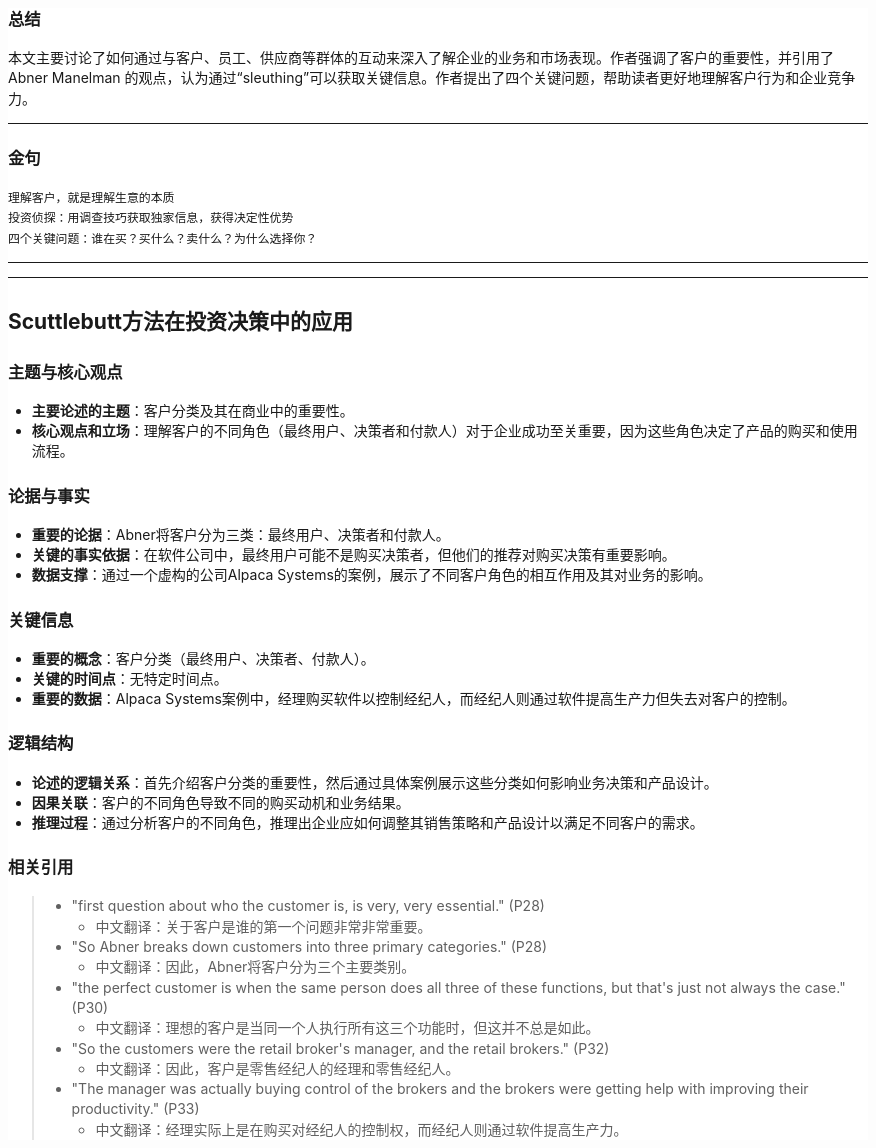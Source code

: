 ### 总结
本文主要讨论了如何通过与客户、员工、供应商等群体的互动来深入了解企业的业务和市场表现。作者强调了客户的重要性，并引用了 Abner Manelman 的观点，认为通过“sleuthing”可以获取关键信息。作者提出了四个关键问题，帮助读者更好地理解客户行为和企业竞争力。

---

### 金句
```text
理解客户，就是理解生意的本质
投资侦探：用调查技巧获取独家信息，获得决定性优势
四个关键问题：谁在买？买什么？卖什么？为什么选择你？
```

---


---

## Scuttlebutt方法在投资决策中的应用

### 主题与核心观点
- **主要论述的主题**：客户分类及其在商业中的重要性。
- **核心观点和立场**：理解客户的不同角色（最终用户、决策者和付款人）对于企业成功至关重要，因为这些角色决定了产品的购买和使用流程。

### 论据与事实
- **重要的论据**：Abner将客户分为三类：最终用户、决策者和付款人。
- **关键的事实依据**：在软件公司中，最终用户可能不是购买决策者，但他们的推荐对购买决策有重要影响。
- **数据支撑**：通过一个虚构的公司Alpaca Systems的案例，展示了不同客户角色的相互作用及其对业务的影响。

### 关键信息
- **重要的概念**：客户分类（最终用户、决策者、付款人）。
- **关键的时间点**：无特定时间点。
- **重要的数据**：Alpaca Systems案例中，经理购买软件以控制经纪人，而经纪人则通过软件提高生产力但失去对客户的控制。

### 逻辑结构
- **论述的逻辑关系**：首先介绍客户分类的重要性，然后通过具体案例展示这些分类如何影响业务决策和产品设计。
- **因果关联**：客户的不同角色导致不同的购买动机和业务结果。
- **推理过程**：通过分析客户的不同角色，推理出企业应如何调整其销售策略和产品设计以满足不同客户的需求。

### 相关引用
> - "first question about who the customer is, is very, very essential." (P28)
>   - 中文翻译：关于客户是谁的第一个问题非常非常重要。
> - "So Abner breaks down customers into three primary categories." (P28)
>   - 中文翻译：因此，Abner将客户分为三个主要类别。
> - "the perfect customer is when the same person does all three of these functions, but that's just not always the case." (P30)
>   - 中文翻译：理想的客户是当同一个人执行所有这三个功能时，但这并不总是如此。
> - "So the customers were the retail broker's manager, and the retail brokers." (P32)
>   - 中文翻译：因此，客户是零售经纪人的经理和零售经纪人。
> - "The manager was actually buying control of the brokers and the brokers were getting help with improving their productivity." (P33)
>   - 中文翻译：经理实际上是在购买对经纪人的控制权，而经纪人则通过软件提高生产力。
